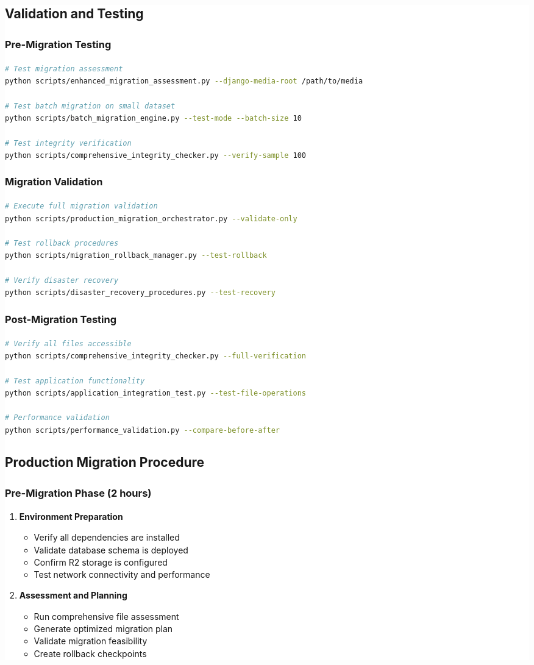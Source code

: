 ## Validation and Testing

### Pre-Migration Testing
```bash
# Test migration assessment
python scripts/enhanced_migration_assessment.py --django-media-root /path/to/media

# Test batch migration on small dataset
python scripts/batch_migration_engine.py --test-mode --batch-size 10

# Test integrity verification
python scripts/comprehensive_integrity_checker.py --verify-sample 100
```

### Migration Validation
```bash
# Execute full migration validation
python scripts/production_migration_orchestrator.py --validate-only

# Test rollback procedures
python scripts/migration_rollback_manager.py --test-rollback

# Verify disaster recovery
python scripts/disaster_recovery_procedures.py --test-recovery
```

### Post-Migration Testing
```bash
# Verify all files accessible
python scripts/comprehensive_integrity_checker.py --full-verification

# Test application functionality
python scripts/application_integration_test.py --test-file-operations

# Performance validation
python scripts/performance_validation.py --compare-before-after
```

## Production Migration Procedure

### Pre-Migration Phase (2 hours)
1. **Environment Preparation**
   - Verify all dependencies are installed
   - Validate database schema is deployed
   - Confirm R2 storage is configured
   - Test network connectivity and performance

2. **Assessment and Planning**
   - Run comprehensive file assessment
   - Generate optimized migration plan
   - Validate migration feasibility
   - Create rollback checkpoints
